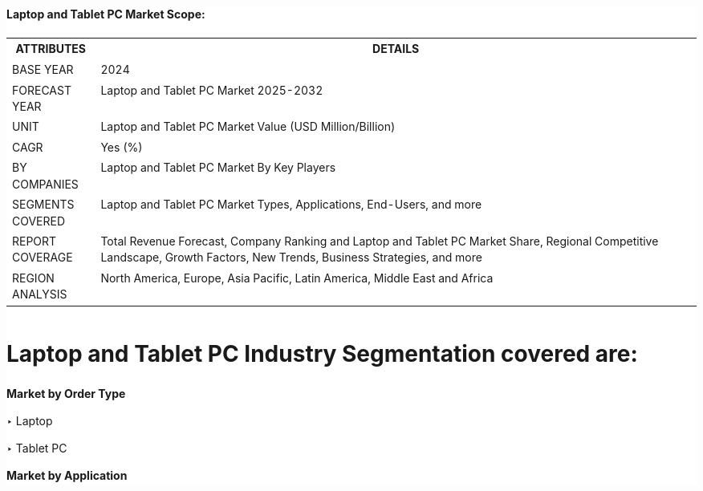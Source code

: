 <h4>Laptop and Tablet PC Market Scope:</h4>
<table>
<tr>
<th>ATTRIBUTES</th>
<th>DETAILS</th>
</tr>
<tr>
<td>BASE YEAR</td>
<td>2024</td>
</tr>
<tr>
<td>FORECAST YEAR</td>
<td>Laptop and Tablet PC Market 2025-2032</td>
</tr>
<tr>
<td>UNIT</td>
<td>Laptop and Tablet PC Market Value (USD Million/Billion)</td>
<tr>
<td>CAGR</td>
<td>Yes (%)</td>
</tr>
</tr>
<tr>
<td>BY COMPANIES</td>
<td>Laptop and Tablet PC Market By Key Players</td>
</tr>
<tr>
<td>SEGMENTS COVERED</td>
<td>Laptop and Tablet PC Market Types, Applications, End-Users, and more</td>
</tr>
<tr>
<td>REPORT COVERAGE</td>
<td>Total Revenue Forecast, Company Ranking and Laptop and Tablet PC Market Share, Regional Competitive Landscape, Growth Factors, New Trends, Business Strategies, and more</td>
</tr>
<tr>
<td>REGION ANALYSIS</td>
<td>North America, Europe, Asia Pacific, Latin America, Middle East and Africa</td>
</tr>
</table>

# <strong>Laptop and Tablet PC Industry Segmentation covered are:</strong>

<strong>Market by Order Type</Strong>

‣ Laptop

‣ Tablet PC

<strong>Market by Application</Strong>
